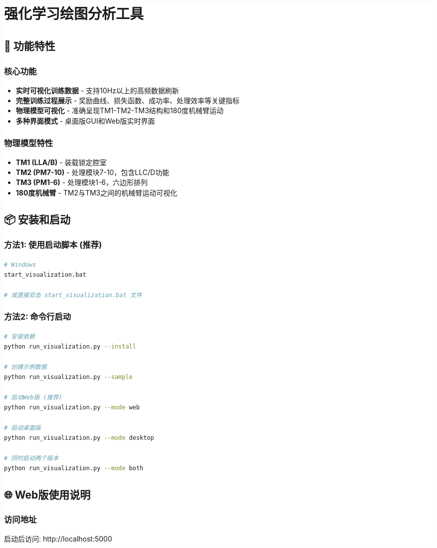 # 强化学习绘图分析工具

## 🚀 功能特性

### 核心功能
- **实时可视化训练数据** - 支持10Hz以上的高频数据刷新
- **完整训练过程展示** - 奖励曲线、损失函数、成功率、处理效率等关键指标
- **物理模型可视化** - 准确呈现TM1-TM2-TM3结构和180度机械臂运动
- **多种界面模式** - 桌面版GUI和Web版实时界面

### 物理模型特性
- **TM1 (LLA/B)** - 装载锁定腔室
- **TM2 (PM7-10)** - 处理模块7-10，包含LLC/D功能
- **TM3 (PM1-6)** - 处理模块1-6，六边形排列
- **180度机械臂** - TM2与TM3之间的机械臂运动可视化

## 📦 安装和启动

### 方法1: 使用启动脚本 (推荐)
```bash
# Windows
start_visualization.bat

# 或直接双击 start_visualization.bat 文件
```

### 方法2: 命令行启动
```bash
# 安装依赖
python run_visualization.py --install

# 创建示例数据
python run_visualization.py --sample

# 启动Web版 (推荐)
python run_visualization.py --mode web

# 启动桌面版
python run_visualization.py --mode desktop

# 同时启动两个版本
python run_visualization.py --mode both
```

## 🌐 Web版使用说明

### 访问地址
启动后访问: http://localhost:5000
